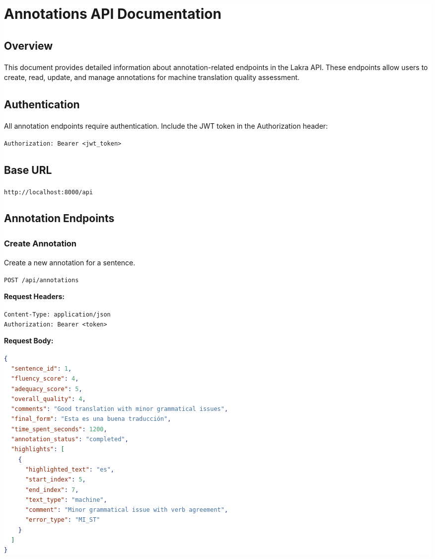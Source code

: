 # Annotations API Documentation

## Overview

This document provides detailed information about annotation-related endpoints in the Lakra API. These endpoints allow users to create, read, update, and manage annotations for machine translation quality assessment.

## Authentication

All annotation endpoints require authentication. Include the JWT token in the Authorization header:

```
Authorization: Bearer <jwt_token>
```

## Base URL

```
http://localhost:8000/api
```

## Annotation Endpoints

### Create Annotation

Create a new annotation for a sentence.

```http
POST /api/annotations
```

**Request Headers:**
```
Content-Type: application/json
Authorization: Bearer <token>
```

**Request Body:**
```json
{
  "sentence_id": 1,
  "fluency_score": 4,
  "adequacy_score": 5,
  "overall_quality": 4,
  "comments": "Good translation with minor grammatical issues",
  "final_form": "Esta es una buena traducción",
  "time_spent_seconds": 1200,
  "annotation_status": "completed",
  "highlights": [
    {
      "highlighted_text": "es",
      "start_index": 5,
      "end_index": 7,
      "text_type": "machine",
      "comment": "Minor grammatical issue with verb agreement",
      "error_type": "MI_ST"
    }
  ]
}
```
